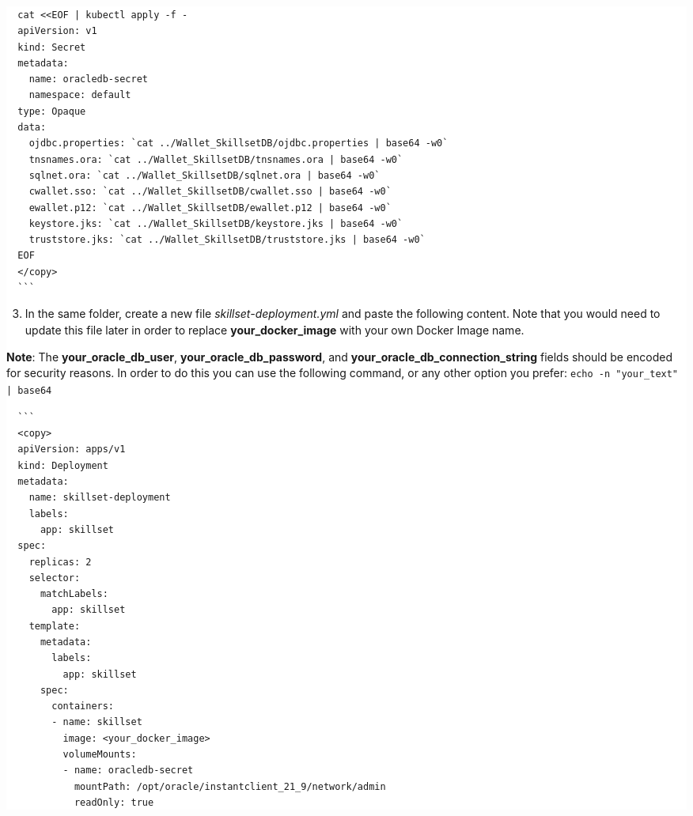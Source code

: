       cat <<EOF | kubectl apply -f -
      apiVersion: v1
      kind: Secret
      metadata:
        name: oracledb-secret
        namespace: default
      type: Opaque
      data:
        ojdbc.properties: `cat ../Wallet_SkillsetDB/ojdbc.properties | base64 -w0`
        tnsnames.ora: `cat ../Wallet_SkillsetDB/tnsnames.ora | base64 -w0`
        sqlnet.ora: `cat ../Wallet_SkillsetDB/sqlnet.ora | base64 -w0`
        cwallet.sso: `cat ../Wallet_SkillsetDB/cwallet.sso | base64 -w0`
        ewallet.p12: `cat ../Wallet_SkillsetDB/ewallet.p12 | base64 -w0`
        keystore.jks: `cat ../Wallet_SkillsetDB/keystore.jks | base64 -w0`
        truststore.jks: `cat ../Wallet_SkillsetDB/truststore.jks | base64 -w0`
      EOF
      </copy>
      ```

3. In the same folder, create a new file _skillset-deployment.yml_ and paste the following content. Note that you would need to update this file later in order to replace **your\_docker\_image** with your own Docker Image name.

  **Note**: The **your\_oracle\_db\_user**, **your\_oracle\_db\_password**, and **your\_oracle\_db\_connection\_string** fields should be encoded for security reasons. In order to do this you can use the following command, or any other option you prefer: ``echo -n "your_text" | base64``

      ```
      <copy>
      apiVersion: apps/v1
      kind: Deployment
      metadata:
        name: skillset-deployment
        labels:
          app: skillset
      spec:
        replicas: 2
        selector:
          matchLabels:
            app: skillset
        template:
          metadata:
            labels:
              app: skillset
          spec:
            containers:
            - name: skillset
              image: <your_docker_image>
              volumeMounts:
              - name: oracledb-secret
                mountPath: /opt/oracle/instantclient_21_9/network/admin
                readOnly: true
